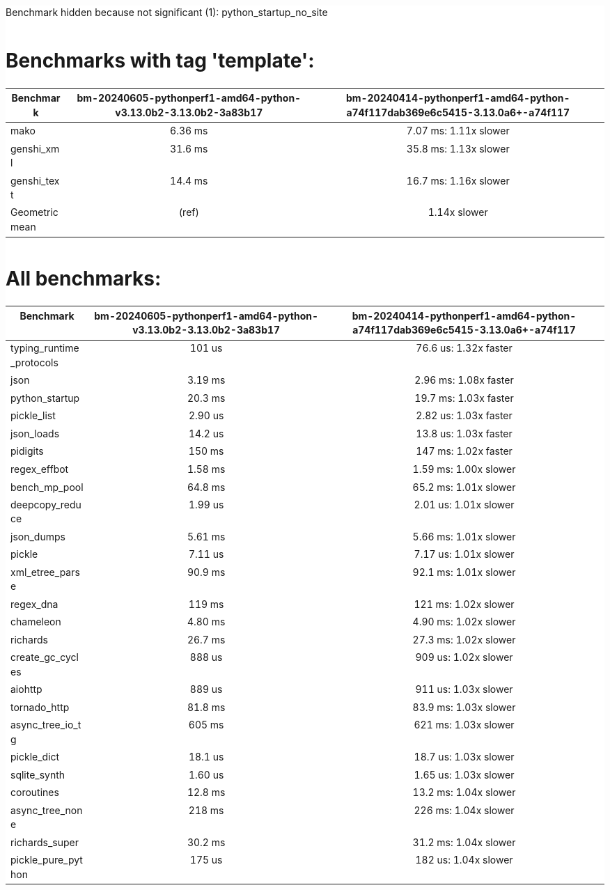 Benchmark hidden because not significant (1): python_startup_no_site

Benchmarks with tag 'template':
===============================

| Benchmark      | bm-20240605-pythonperf1-amd64-python-v3.13.0b2-3.13.0b2-3a83b17 | bm-20240414-pythonperf1-amd64-python-a74f117dab369e6c5415-3.13.0a6+-a74f117 |
|----------------|:---------------------------------------------------------------:|:---------------------------------------------------------------------------:|
| mako           | 6.36 ms                                                         | 7.07 ms: 1.11x slower                                                       |
| genshi_xml     | 31.6 ms                                                         | 35.8 ms: 1.13x slower                                                       |
| genshi_text    | 14.4 ms                                                         | 16.7 ms: 1.16x slower                                                       |
| Geometric mean | (ref)                                                           | 1.14x slower                                                                |

All benchmarks:
===============

| Benchmark                 | bm-20240605-pythonperf1-amd64-python-v3.13.0b2-3.13.0b2-3a83b17 | bm-20240414-pythonperf1-amd64-python-a74f117dab369e6c5415-3.13.0a6+-a74f117 |
|---------------------------|:---------------------------------------------------------------:|:---------------------------------------------------------------------------:|
| typing_runtime_protocols  | 101 us                                                          | 76.6 us: 1.32x faster                                                       |
| json                      | 3.19 ms                                                         | 2.96 ms: 1.08x faster                                                       |
| python_startup            | 20.3 ms                                                         | 19.7 ms: 1.03x faster                                                       |
| pickle_list               | 2.90 us                                                         | 2.82 us: 1.03x faster                                                       |
| json_loads                | 14.2 us                                                         | 13.8 us: 1.03x faster                                                       |
| pidigits                  | 150 ms                                                          | 147 ms: 1.02x faster                                                        |
| regex_effbot              | 1.58 ms                                                         | 1.59 ms: 1.00x slower                                                       |
| bench_mp_pool             | 64.8 ms                                                         | 65.2 ms: 1.01x slower                                                       |
| deepcopy_reduce           | 1.99 us                                                         | 2.01 us: 1.01x slower                                                       |
| json_dumps                | 5.61 ms                                                         | 5.66 ms: 1.01x slower                                                       |
| pickle                    | 7.11 us                                                         | 7.17 us: 1.01x slower                                                       |
| xml_etree_parse           | 90.9 ms                                                         | 92.1 ms: 1.01x slower                                                       |
| regex_dna                 | 119 ms                                                          | 121 ms: 1.02x slower                                                        |
| chameleon                 | 4.80 ms                                                         | 4.90 ms: 1.02x slower                                                       |
| richards                  | 26.7 ms                                                         | 27.3 ms: 1.02x slower                                                       |
| create_gc_cycles          | 888 us                                                          | 909 us: 1.02x slower                                                        |
| aiohttp                   | 889 us                                                          | 911 us: 1.03x slower                                                        |
| tornado_http              | 81.8 ms                                                         | 83.9 ms: 1.03x slower                                                       |
| async_tree_io_tg          | 605 ms                                                          | 621 ms: 1.03x slower                                                        |
| pickle_dict               | 18.1 us                                                         | 18.7 us: 1.03x slower                                                       |
| sqlite_synth              | 1.60 us                                                         | 1.65 us: 1.03x slower                                                       |
| coroutines                | 12.8 ms                                                         | 13.2 ms: 1.04x slower                                                       |
| async_tree_none           | 218 ms                                                          | 226 ms: 1.04x slower                                                        |
| richards_super            | 30.2 ms                                                         | 31.2 ms: 1.04x slower                                                       |
| pickle_pure_python        | 175 us                                                          | 182 us: 1.04x slower                                                        |
